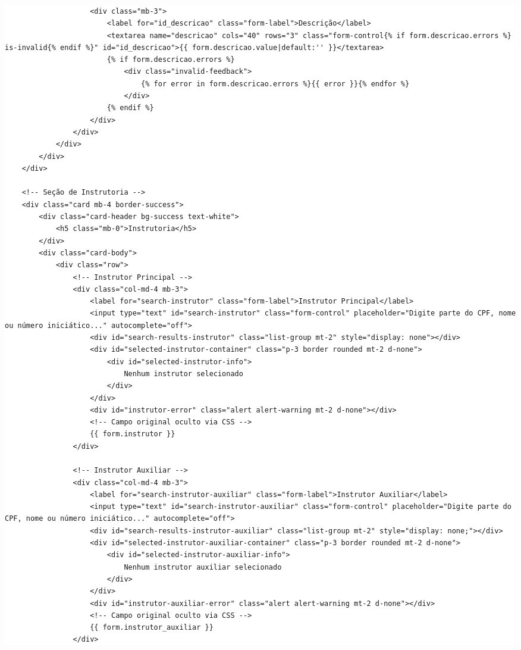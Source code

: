                         <div class="mb-3">
                            <label for="id_descricao" class="form-label">Descrição</label>
                            <textarea name="descricao" cols="40" rows="3" class="form-control{% if form.descricao.errors %} is-invalid{% endif %}" id="id_descricao">{{ form.descricao.value|default:'' }}</textarea>
                            {% if form.descricao.errors %}
                                <div class="invalid-feedback">
                                    {% for error in form.descricao.errors %}{{ error }}{% endfor %}
                                </div>
                            {% endif %}
                        </div>
                    </div>
                </div>
            </div>
        </div>
        
        <!-- Seção de Instrutoria -->
        <div class="card mb-4 border-success">
            <div class="card-header bg-success text-white">
                <h5 class="mb-0">Instrutoria</h5>
            </div>
            <div class="card-body">
                <div class="row">
                    <!-- Instrutor Principal -->
                    <div class="col-md-4 mb-3">
                        <label for="search-instrutor" class="form-label">Instrutor Principal</label>
                        <input type="text" id="search-instrutor" class="form-control" placeholder="Digite parte do CPF, nome ou número iniciático..." autocomplete="off">
                        <div id="search-results-instrutor" class="list-group mt-2" style="display: none"></div>
                        <div id="selected-instrutor-container" class="p-3 border rounded mt-2 d-none">
                            <div id="selected-instrutor-info">
                                Nenhum instrutor selecionado
                            </div>
                        </div>
                        <div id="instrutor-error" class="alert alert-warning mt-2 d-none"></div>
                        <!-- Campo original oculto via CSS -->
                        {{ form.instrutor }}
                    </div>
                    
                    <!-- Instrutor Auxiliar -->
                    <div class="col-md-4 mb-3">
                        <label for="search-instrutor-auxiliar" class="form-label">Instrutor Auxiliar</label>
                        <input type="text" id="search-instrutor-auxiliar" class="form-control" placeholder="Digite parte do CPF, nome ou número iniciático..." autocomplete="off">
                        <div id="search-results-instrutor-auxiliar" class="list-group mt-2" style="display: none;"></div>
                        <div id="selected-instrutor-auxiliar-container" class="p-3 border rounded mt-2 d-none">
                            <div id="selected-instrutor-auxiliar-info">
                                Nenhum instrutor auxiliar selecionado
                            </div>
                        </div>
                        <div id="instrutor-auxiliar-error" class="alert alert-warning mt-2 d-none"></div>
                        <!-- Campo original oculto via CSS -->
                        {{ form.instrutor_auxiliar }}
                    </div>
                    